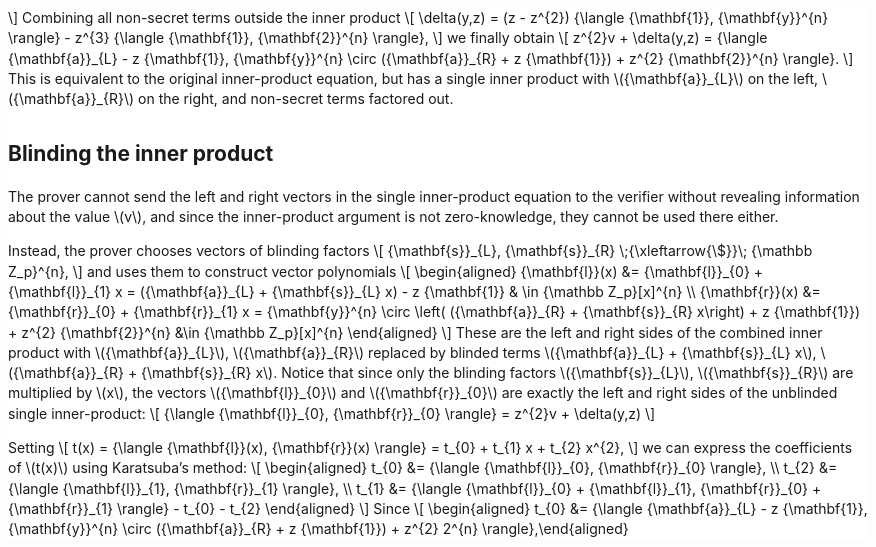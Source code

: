 \\]
Combining all non-secret terms outside the inner product
\\[
 \delta(y,z) = (z - z^{2}) {\langle {\mathbf{1}}, {\mathbf{y}}^{n} \rangle} - z^{3} {\langle {\mathbf{1}}, {\mathbf{2}}^{n} \rangle},
\\]
we finally obtain
\\[
 z^{2}v + \delta(y,z) = {\langle {\mathbf{a}}\_{L} - z {\mathbf{1}}, {\mathbf{y}}^{n} \circ ({\mathbf{a}}\_{R} + z {\mathbf{1}}) + z^{2} {\mathbf{2}}^{n} \rangle}. 
\\]
This is equivalent to the original inner-product equation, but has a single
inner product with \\({\mathbf{a}}\_{L}\\) on the left, \\({\mathbf{a}}\_{R}\\) on
the right, and non-secret terms factored out.

Blinding the inner product
--------------------------

The prover cannot send the left and right vectors in
the single inner-product equation to the verifier without revealing information
about the value \\(v\\), and since the inner-product argument is not
zero-knowledge, they cannot be used there either.

Instead, the prover chooses vectors of blinding factors
\\[
{\mathbf{s}}\_{L}, {\mathbf{s}}\_{R} \\;{\xleftarrow{\\$}}\\; {\mathbb Z\_p}^{n},
\\]
and uses them to construct vector polynomials
\\[
\begin{aligned}
  {\mathbf{l}}(x) &= {\mathbf{l}}\_{0} + {\mathbf{l}}\_{1} x = ({\mathbf{a}}\_{L} + {\mathbf{s}}\_{L} x) - z {\mathbf{1}} & \in {\mathbb Z\_p}[x]^{n}  \\\\
  {\mathbf{r}}(x) &= {\mathbf{r}}\_{0} + {\mathbf{r}}\_{1} x = {\mathbf{y}}^{n} \circ \left( ({\mathbf{a}}\_{R} + {\mathbf{s}}\_{R} x\right)  + z {\mathbf{1}}) + z^{2} {\mathbf{2}}^{n} &\in {\mathbb Z\_p}[x]^{n} 
\end{aligned}
\\]
These are the left and right sides of the combined inner product with \\({\mathbf{a}}\_{L}\\), \\({\mathbf{a}}\_{R}\\)
replaced by blinded terms \\({\mathbf{a}}\_{L} + {\mathbf{s}}\_{L} x\\),
\\({\mathbf{a}}\_{R} + {\mathbf{s}}\_{R} x\\). Notice that since only the
blinding factors \\({\mathbf{s}}\_{L}\\), \\({\mathbf{s}}\_{R}\\) are multiplied
by \\(x\\), the vectors \\({\mathbf{l}}\_{0}\\) and \\({\mathbf{r}}\_{0}\\) are
exactly the left and right sides of the unblinded single inner-product:
\\[
 {\langle {\mathbf{l}}\_{0}, {\mathbf{r}}\_{0} \rangle} = z^{2}v + \delta(y,z)
\\]

Setting
\\[
  t(x) = {\langle {\mathbf{l}}(x), {\mathbf{r}}(x) \rangle} = t\_{0} + t\_{1} x + t\_{2} x^{2}, 
\\]
we can express the coefficients of \\(t(x)\\) using Karatsuba’s method:
\\[
\begin{aligned}
  t\_{0} &= {\langle {\mathbf{l}}\_{0}, {\mathbf{r}}\_{0} \rangle},  \\\\
  t\_{2} &= {\langle {\mathbf{l}}\_{1}, {\mathbf{r}}\_{1} \rangle},  \\\\
  t\_{1} &= {\langle {\mathbf{l}}\_{0} + {\mathbf{l}}\_{1}, {\mathbf{r}}\_{0} + {\mathbf{r}}\_{1} \rangle} - t\_{0} - t\_{2} 
\end{aligned}
\\]
Since \\[
\begin{aligned}
  t\_{0} &= {\langle {\mathbf{a}}\_{L} - z {\mathbf{1}}, {\mathbf{y}}^{n} \circ ({\mathbf{a}}\_{R} + z {\mathbf{1}}) + z^{2} 2^{n} \rangle},\end{aligned}

[^1]: The blinding factor is synthetic in the sense that it is
[bulletproofs_paper]: https://eprint.iacr.org/2017/1066.pdf